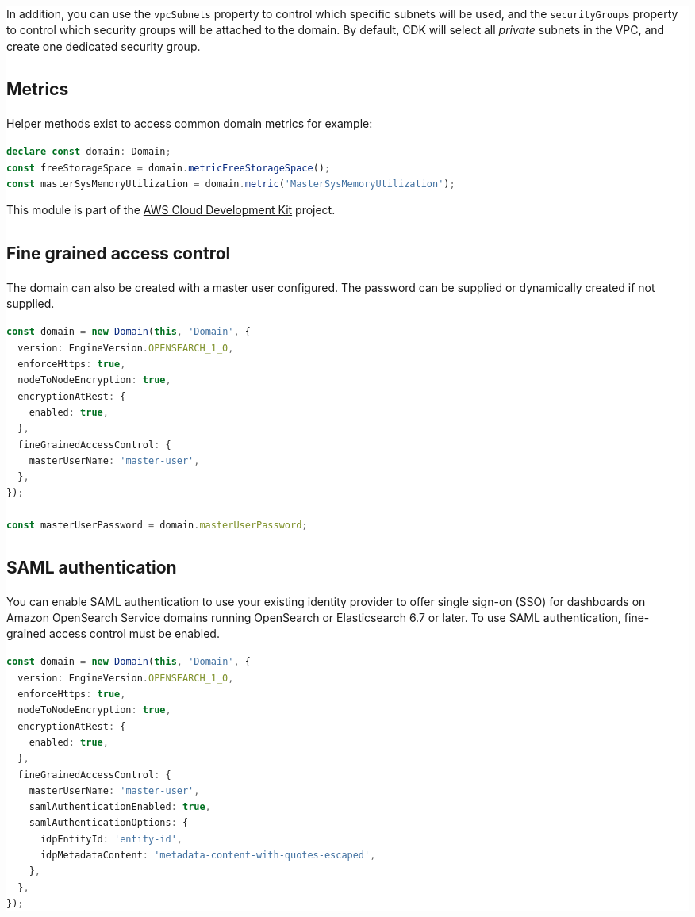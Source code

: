 In addition, you can use the `vpcSubnets` property to control which specific subnets will be used, and the `securityGroups` property to control
which security groups will be attached to the domain. By default, CDK will select all *private* subnets in the VPC, and create one dedicated security group.

## Metrics

Helper methods exist to access common domain metrics for example:

```ts
declare const domain: Domain;
const freeStorageSpace = domain.metricFreeStorageSpace();
const masterSysMemoryUtilization = domain.metric('MasterSysMemoryUtilization');
```

This module is part of the [AWS Cloud Development Kit](https://github.com/aws/aws-cdk) project.

## Fine grained access control

The domain can also be created with a master user configured. The password can
be supplied or dynamically created if not supplied.

```ts
const domain = new Domain(this, 'Domain', {
  version: EngineVersion.OPENSEARCH_1_0,
  enforceHttps: true,
  nodeToNodeEncryption: true,
  encryptionAtRest: {
    enabled: true,
  },
  fineGrainedAccessControl: {
    masterUserName: 'master-user',
  },
});

const masterUserPassword = domain.masterUserPassword;
```

## SAML authentication

You can enable SAML authentication to use your existing identity provider
to offer single sign-on (SSO) for dashboards on Amazon OpenSearch Service domains
running OpenSearch or Elasticsearch 6.7 or later.
To use SAML authentication, fine-grained access control must be enabled.

```ts
const domain = new Domain(this, 'Domain', {
  version: EngineVersion.OPENSEARCH_1_0,
  enforceHttps: true,
  nodeToNodeEncryption: true,
  encryptionAtRest: {
    enabled: true,
  },
  fineGrainedAccessControl: {
    masterUserName: 'master-user',
    samlAuthenticationEnabled: true,
    samlAuthenticationOptions: {
      idpEntityId: 'entity-id',
      idpMetadataContent: 'metadata-content-with-quotes-escaped',
    },
  },
});
```
